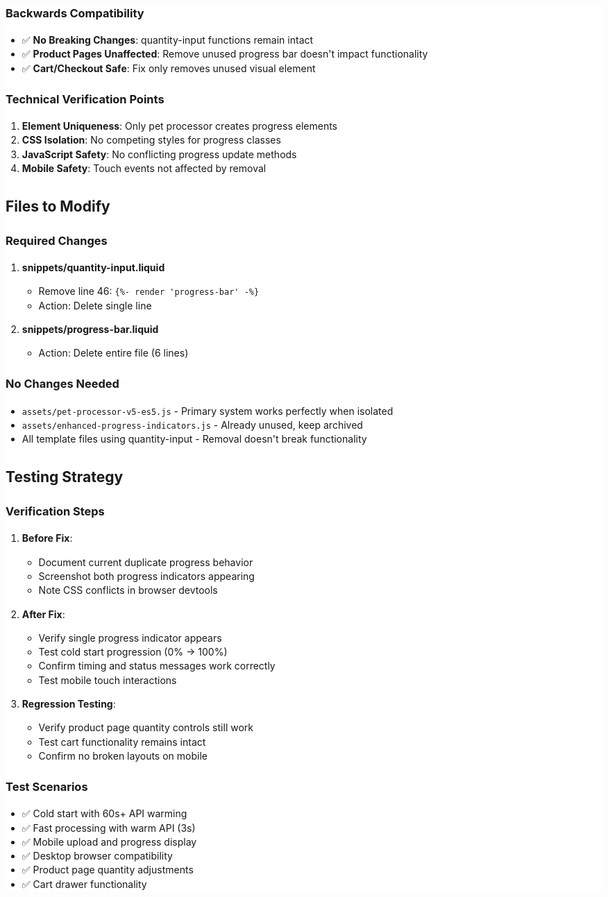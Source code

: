 ### Backwards Compatibility
- ✅ **No Breaking Changes**: quantity-input functions remain intact
- ✅ **Product Pages Unaffected**: Remove unused progress bar doesn't impact functionality
- ✅ **Cart/Checkout Safe**: Fix only removes unused visual element

### Technical Verification Points
1. **Element Uniqueness**: Only pet processor creates progress elements
2. **CSS Isolation**: No competing styles for progress classes
3. **JavaScript Safety**: No conflicting progress update methods
4. **Mobile Safety**: Touch events not affected by removal

## Files to Modify

### Required Changes
1. **snippets/quantity-input.liquid**
   - Remove line 46: `{%- render 'progress-bar' -%}`
   - Action: Delete single line

2. **snippets/progress-bar.liquid**
   - Action: Delete entire file (6 lines)

### No Changes Needed
- `assets/pet-processor-v5-es5.js` - Primary system works perfectly when isolated
- `assets/enhanced-progress-indicators.js` - Already unused, keep archived
- All template files using quantity-input - Removal doesn't break functionality

## Testing Strategy

### Verification Steps
1. **Before Fix**:
   - Document current duplicate progress behavior
   - Screenshot both progress indicators appearing
   - Note CSS conflicts in browser devtools

2. **After Fix**:
   - Verify single progress indicator appears
   - Test cold start progression (0% → 100%)
   - Confirm timing and status messages work correctly
   - Test mobile touch interactions

3. **Regression Testing**:
   - Verify product page quantity controls still work
   - Test cart functionality remains intact
   - Confirm no broken layouts on mobile

### Test Scenarios
- ✅ Cold start with 60s+ API warming
- ✅ Fast processing with warm API (3s)
- ✅ Mobile upload and progress display
- ✅ Desktop browser compatibility
- ✅ Product page quantity adjustments
- ✅ Cart drawer functionality
